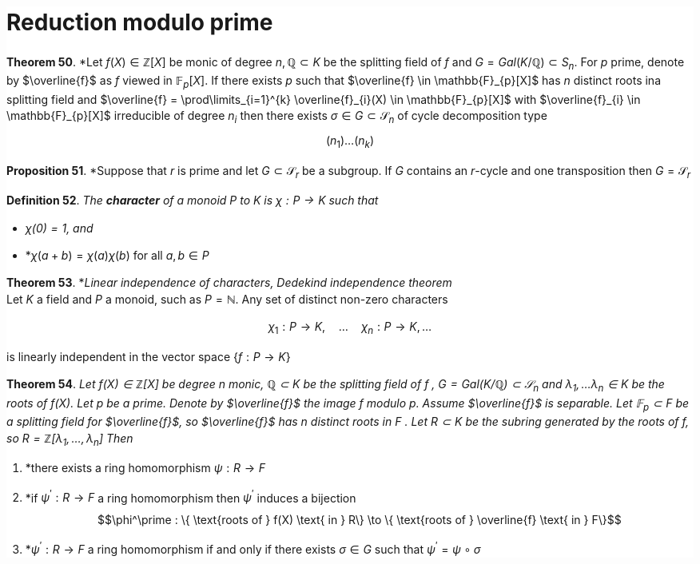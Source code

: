 
# Reduction modulo prime


**Theorem 50**. *Let $f(X) \in \mathbb{Z} [X]$ be monic of degree
$n, \mathbb{Q} \subset K$ be the splitting field of $f$ and
$G = Gal(K / \mathbb{Q} ) \subset S_{n}$. For $p$ prime, denote by
$\overline{f}$ as $f$ viewed in $\mathbb{F}_{p}[X]$. If there exists $p$
such that $\overline{f} \in \mathbb{F}_{p}[X]$ has $n$ distinct roots
ina splitting field and
$\overline{f} = \prod\limits_{i=1}^{k} \overline{f}_{i}(X) \in \mathbb{F}_{p}[X]$
with $\overline{f}_{i} \in \mathbb{F}_{p}[X]$ irreducible of degree
$n_{i}$ then there exists $\sigma \in G \subset \mathcal{S}_{n}$ of
cycle decomposition type $$(n_1) \ldots (n_{k})$$



**Proposition 51**. *Suppose that $r$ is prime and let
$G \subset \mathcal{S}_{r}$ be a subgroup. If $G$ contains an $r$-cycle
and one transposition then $G = \mathcal{S}_{r}$



**Definition 52**. *The **character** of a monoid $P$ to $K$ is
$\chi : P \to K$ such that*

-   *$\chi (0) = 1$, and*

-   *$\chi (a + b) = \chi (a) \chi (b)$ for all $a,b \in P$



**Theorem 53**. **Linear independence of characters, Dedekind
independence theorem*\
Let $K$ a field and $P$ a monoid, such as $P = \mathbb{N}$. Any set of
distinct non-zero characters

$$\chi_1: P \to K, \quad \ldots \quad \chi_{n}: P \to K,  \ldots$$

is linearly independent in the vector space $\{f:P \to K\}$



**Theorem 54**. *Let $f(X) \in \mathbb{Z} [X]$ be degree $n$ monic,
$\mathbb{Q} \subset K$ be the splitting field of $f$ ,
$G = Gal(K / \mathbb{Q} ) \subset \mathcal{S}_{n}$ and
$\lambda_1, \ldots \lambda_{n} \in K$ be the roots of $f(X)$. Let $p$ be
a prime. Denote by $\overline{f}$ the image $f$ modulo $p$. Assume
$\overline{f}$ is separable. Let $\mathbb{F}_{p}
    \subset F$ be a splitting field for $\overline{f}$, so
$\overline{f}$ has $n$ distinct roots in $F$ . Let $R \subset K$ be the
subring generated by the roots of $f$, so
$R = \mathbb{Z} [\lambda_1, \ldots , \lambda_{n} ]$ Then*

1.  *there exists a ring homomorphism $\psi : R \to F$

2.  *if $\psi^\prime : R \to F$ a ring homomorphism then $\psi^\prime$
    induces a bijection
    $$\phi^\prime : \{ \text{roots of } f(X) \text{ in } R\} \to \{ \text{roots of } \overline{f} \text{ in } F\}$$

3.  *$\psi^\prime : R \to F$ a ring homomorphism if and only if there
    exists $\sigma \in G$ such that $\psi^\prime = \psi \circ \sigma$

